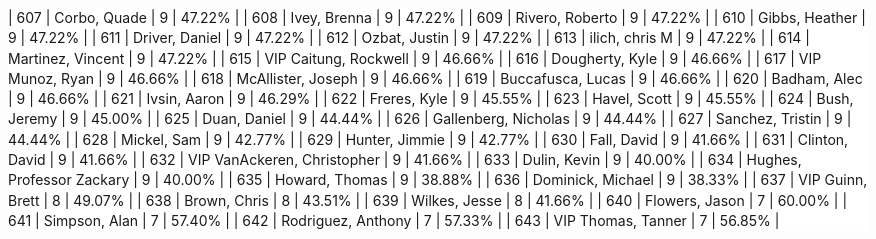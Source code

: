|  607  | Corbo, Quade |  9 |  47.22% |
|  608  | Ivey, Brenna |  9 |  47.22% |
|  609  | Rivero, Roberto |  9 |  47.22% |
|  610  | Gibbs, Heather |  9 |  47.22% |
|  611  | Driver, Daniel |  9 |  47.22% |
|  612  | Ozbat, Justin |  9 |  47.22% |
|  613  | ilich, chris M |  9 |  47.22% |
|  614  | Martinez, Vincent |  9 |  47.22% |
|  615  | VIP Caitung, Rockwell |  9 |  46.66% |
|  616  | Dougherty, Kyle |  9 |  46.66% |
|  617  | VIP Munoz, Ryan |  9 |  46.66% |
|  618  | McAllister, Joseph |  9 |  46.66% |
|  619  | Buccafusca, Lucas |  9 |  46.66% |
|  620  | Badham, Alec |  9 |  46.66% |
|  621  | Ivsin, Aaron |  9 |  46.29% |
|  622  | Freres, Kyle |  9 |  45.55% |
|  623  | Havel, Scott |  9 |  45.55% |
|  624  | Bush, Jeremy |  9 |  45.00% |
|  625  | Duan, Daniel |  9 |  44.44% |
|  626  | Gallenberg, Nicholas |  9 |  44.44% |
|  627  | Sanchez, Tristin |  9 |  44.44% |
|  628  | Mickel, Sam |  9 |  42.77% |
|  629  | Hunter, Jimmie |  9 |  42.77% |
|  630  | Fall, David |  9 |  41.66% |
|  631  | Clinton, David |  9 |  41.66% |
|  632  | VIP VanAckeren, Christopher |  9 |  41.66% |
|  633  | Dulin, Kevin |  9 |  40.00% |
|  634  | Hughes, Professor Zackary |  9 |  40.00% |
|  635  | Howard, Thomas |  9 |  38.88% |
|  636  | Dominick, Michael |  9 |  38.33% |
|  637  | VIP Guinn, Brett |  8 |  49.07% |
|  638  | Brown, Chris |  8 |  43.51% |
|  639  | Wilkes, Jesse |  8 |  41.66% |
|  640  | Flowers, Jason |  7 |  60.00% |
|  641  | Simpson, Alan |  7 |  57.40% |
|  642  | Rodriguez, Anthony |  7 |  57.33% |
|  643  | VIP Thomas, Tanner |  7 |  56.85% |